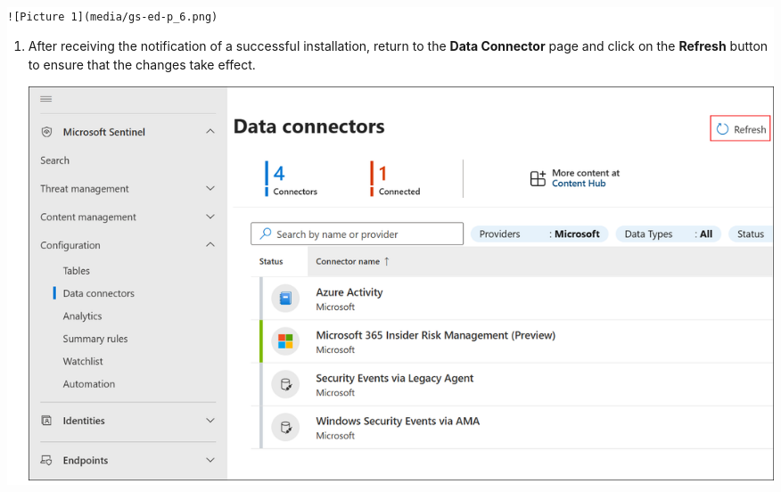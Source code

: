     ![Picture 1](media/gs-ed-p_6.png)

1. After receiving the notification of a successful installation, return to the **Data Connector** page and click on the **Refresh** button to ensure that the changes take effect.

    ![Picture 1](media/gs-ed-p_7.png)
